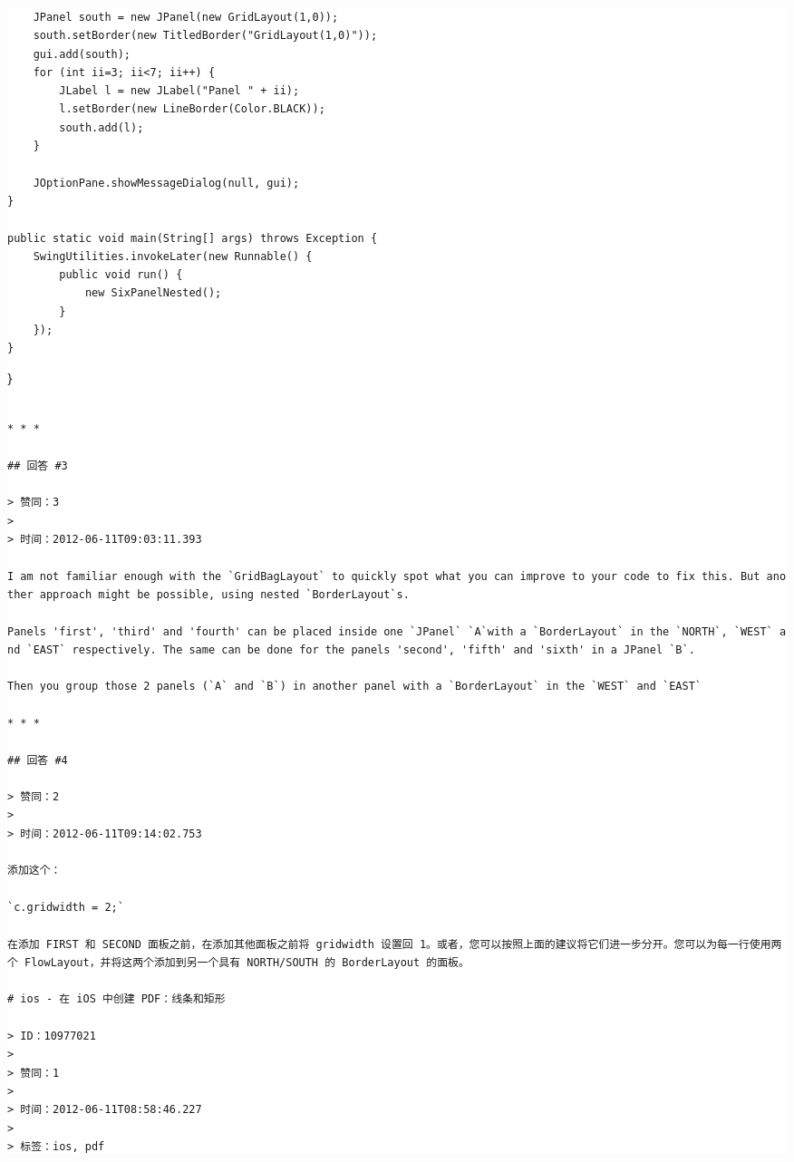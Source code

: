         JPanel south = new JPanel(new GridLayout(1,0));
        south.setBorder(new TitledBorder("GridLayout(1,0)"));
        gui.add(south);
        for (int ii=3; ii<7; ii++) {
            JLabel l = new JLabel("Panel " + ii);
            l.setBorder(new LineBorder(Color.BLACK));
            south.add(l);
        }

        JOptionPane.showMessageDialog(null, gui);
    }

    public static void main(String[] args) throws Exception {
        SwingUtilities.invokeLater(new Runnable() {
            public void run() {
                new SixPanelNested();
            }
        });
    }
} 
```

* * *

## 回答 #3

> 赞同：3
> 
> 时间：2012-06-11T09:03:11.393

I am not familiar enough with the `GridBagLayout` to quickly spot what you can improve to your code to fix this. But another approach might be possible, using nested `BorderLayout`s.

Panels 'first', 'third' and 'fourth' can be placed inside one `JPanel` `A`with a `BorderLayout` in the `NORTH`, `WEST` and `EAST` respectively. The same can be done for the panels 'second', 'fifth' and 'sixth' in a JPanel `B`.

Then you group those 2 panels (`A` and `B`) in another panel with a `BorderLayout` in the `WEST` and `EAST`

* * *

## 回答 #4

> 赞同：2
> 
> 时间：2012-06-11T09:14:02.753

添加这个：

`c.gridwidth = 2;`

在添加 FIRST 和 SECOND 面板之前，在添加其他面板之前将 gridwidth 设置回 1。或者，您可以按照上面的建议将它们进一步分开。您可以为每一行使用两个 FlowLayout，并将这两个添加到另一个具有 NORTH/SOUTH 的 BorderLayout 的面板。

# ios - 在 iOS 中创建 PDF：线条和矩形

> ID：10977021
> 
> 赞同：1
> 
> 时间：2012-06-11T08:58:46.227
> 
> 标签：ios, pdf

```